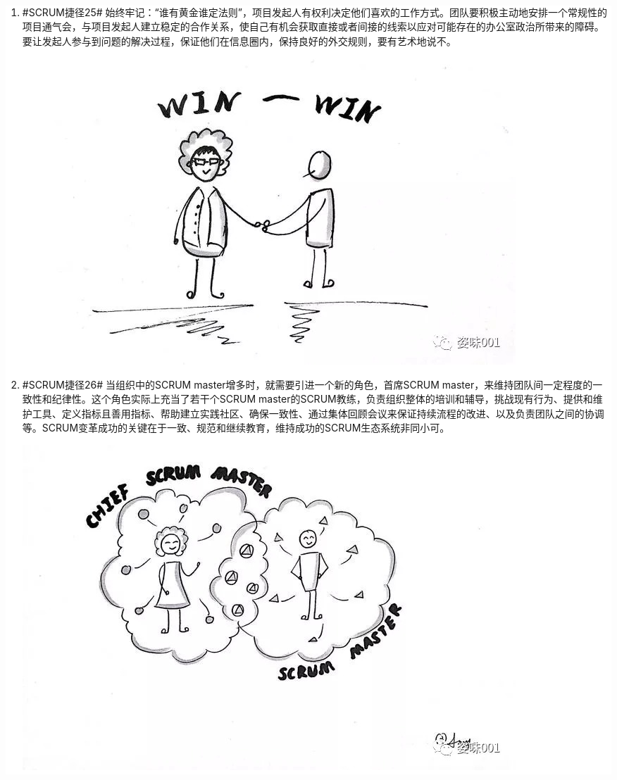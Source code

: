1. #SCRUM捷径25# 始终牢记：“谁有黄金谁定法则”，项目发起人有权利决定他们喜欢的工作方式。团队要积极主动地安排一个常规性的项目通气会，与项目发起人建立稳定的合作关系，使自己有机会获取直接或者间接的线索以应对可能存在的办公室政治所带来的障碍。要让发起人参与到问题的解决过程，保证他们在信息圈内，保持良好的外交规则，要有艺术地说不。

    ![25](/images/30张图看懂SCRUM捷径/029.jpg)

1. #SCRUM捷径26# 当组织中的SCRUM master增多时，就需要引进一个新的角色，首席SCRUM master，来维持团队间一定程度的一致性和纪律性。这个角色实际上充当了若干个SCRUM master的SCRUM教练，负责组织整体的培训和辅导，挑战现有行为、提供和维护工具、定义指标且善用指标、帮助建立实践社区、确保一致性、通过集体回顾会议来保证持续流程的改进、以及负责团队之间的协调等。SCRUM变革成功的关键在于一致、规范和继续教育，维持成功的SCRUM生态系统非同小可。

    ![26](/images/30张图看懂SCRUM捷径/030.jpg)
